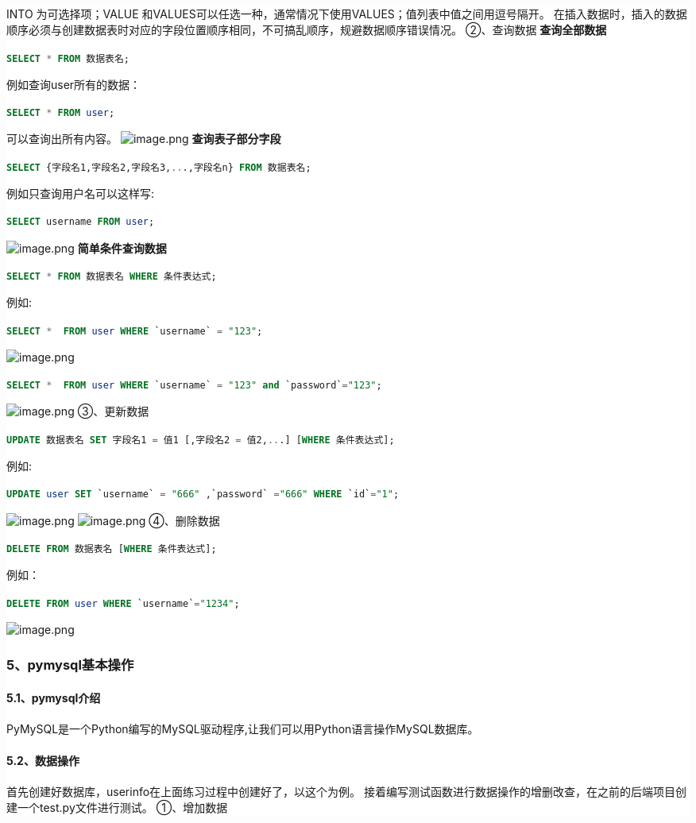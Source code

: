 INTO 为可选择项；VALUE 和VALUES可以任选一种，通常情况下使用VALUES；值列表中值之间用逗号隔开。
在插入数据时，插入的数据顺序必须与创建数据表时对应的字段位置顺序相同，不可搞乱顺序，规避数据顺序错误情况。
②、查询数据
**查询全部数据**
```sql
SELECT * FROM 数据表名;
```
例如查询user所有的数据：
```sql
SELECT * FROM user;
```
可以查询出所有内容。
![image.png](https://cdn.nlark.com/yuque/0/2024/png/44750262/1717671511810-04223c2a-658d-49c6-a942-984163b0da87.png#averageHue=%23e7f1a0&clientId=ubfdb1111-5ea0-4&from=paste&height=368&id=u21f417f1&originHeight=368&originWidth=789&originalType=binary&ratio=1.5&rotation=0&showTitle=false&size=25162&status=done&style=none&taskId=u11ebcff7-adad-41fc-8d35-5cd9c1e17fd&title=&width=789)
**查询表子部分字段**
```sql
SELECT {字段名1,字段名2,字段名3,...,字段名n} FROM 数据表名;
```
例如只查询用户名可以这样写:
```sql
SELECT username FROM user;
```
![image.png](https://cdn.nlark.com/yuque/0/2024/png/44750262/1717671688162-1b1e9856-1c66-430a-8657-b5b1de988955.png#averageHue=%23f6f7ec&clientId=ubfdb1111-5ea0-4&from=paste&height=275&id=ubff77655&originHeight=275&originWidth=615&originalType=binary&ratio=1.5&rotation=0&showTitle=false&size=13502&status=done&style=none&taskId=u06559e10-caa0-46fb-a853-e27f2f121cc&title=&width=615)
**简单条件查询数据**
```sql
SELECT * FROM 数据表名 WHERE 条件表达式;
```
例如:
```sql
SELECT *  FROM user WHERE `username` = "123";
```
![image.png](https://cdn.nlark.com/yuque/0/2024/png/44750262/1717671813425-eff53555-fe65-4e32-90de-6b98a8f913a4.png#averageHue=%23e8f2a0&clientId=ubfdb1111-5ea0-4&from=paste&height=336&id=u1a5ff324&originHeight=336&originWidth=840&originalType=binary&ratio=1.5&rotation=0&showTitle=false&size=23847&status=done&style=none&taskId=uca677560-fe7d-490a-824c-7427a50e98c&title=&width=840)
```sql
SELECT *  FROM user WHERE `username` = "123" and `password`="123";
```
![image.png](https://cdn.nlark.com/yuque/0/2024/png/44750262/1717671860772-a2f7a5b7-5d4b-45fc-84b2-6adb3b8f617b.png#averageHue=%23e8f2a0&clientId=ubfdb1111-5ea0-4&from=paste&height=334&id=ue2402cc4&originHeight=334&originWidth=924&originalType=binary&ratio=1.5&rotation=0&showTitle=false&size=24977&status=done&style=none&taskId=u17d83afc-b718-490a-8f17-c20f1981819&title=&width=924)
③、更新数据
```sql
UPDATE 数据表名 SET 字段名1 = 值1 [,字段名2 = 值2,...] [WHERE 条件表达式];
```
例如:
```sql
UPDATE user SET `username` = "666" ,`password` ="666" WHERE `id`="1";
```
![image.png](https://cdn.nlark.com/yuque/0/2024/png/44750262/1717672023339-99b44277-c465-4b4c-a034-2b7c2df9813c.png#averageHue=%23e8f5a2&clientId=ubfdb1111-5ea0-4&from=paste&height=159&id=u00ab6f71&originHeight=159&originWidth=656&originalType=binary&ratio=1.5&rotation=0&showTitle=false&size=7310&status=done&style=none&taskId=u0f5f9926-9ebf-401c-b61a-d8339a3077a&title=&width=656)
![image.png](https://cdn.nlark.com/yuque/0/2024/png/44750262/1717672036015-d3b80ea0-74db-4bce-8c16-73c40fbf3279.png#averageHue=%23f6f4f3&clientId=ubfdb1111-5ea0-4&from=paste&height=136&id=u4344ab66&originHeight=136&originWidth=548&originalType=binary&ratio=1.5&rotation=0&showTitle=false&size=14526&status=done&style=none&taskId=udc31cc36-2f40-438c-bb03-53d40d96a49&title=&width=548)
④、删除数据
```sql
DELETE FROM 数据表名 [WHERE 条件表达式];
```
例如：
```sql
DELETE FROM user WHERE `username`="1234";
```
![image.png](https://cdn.nlark.com/yuque/0/2024/png/44750262/1717672158583-105425bc-ae5a-4322-9015-4d622d856545.png#averageHue=%23f2f5e1&clientId=ubfdb1111-5ea0-4&from=paste&height=164&id=u71127eb8&originHeight=164&originWidth=837&originalType=binary&ratio=1.5&rotation=0&showTitle=false&size=7596&status=done&style=none&taskId=u76a6444a-bc1c-4791-9d46-6db3acd4926&title=&width=837)
### 5、pymysql基本操作
#### 5.1、pymysql介绍
PyMySQL是一个Python编写的MySQL驱动程序,让我们可以用Python语言操作MySQL数据库。
#### 5.2、数据操作
首先创建好数据库，userinfo在上面练习过程中创建好了，以这个为例。
接着编写测试函数进行数据操作的增删改查，在之前的后端项目创建一个test.py文件进行测试。
①、增加数据
```sql
```
